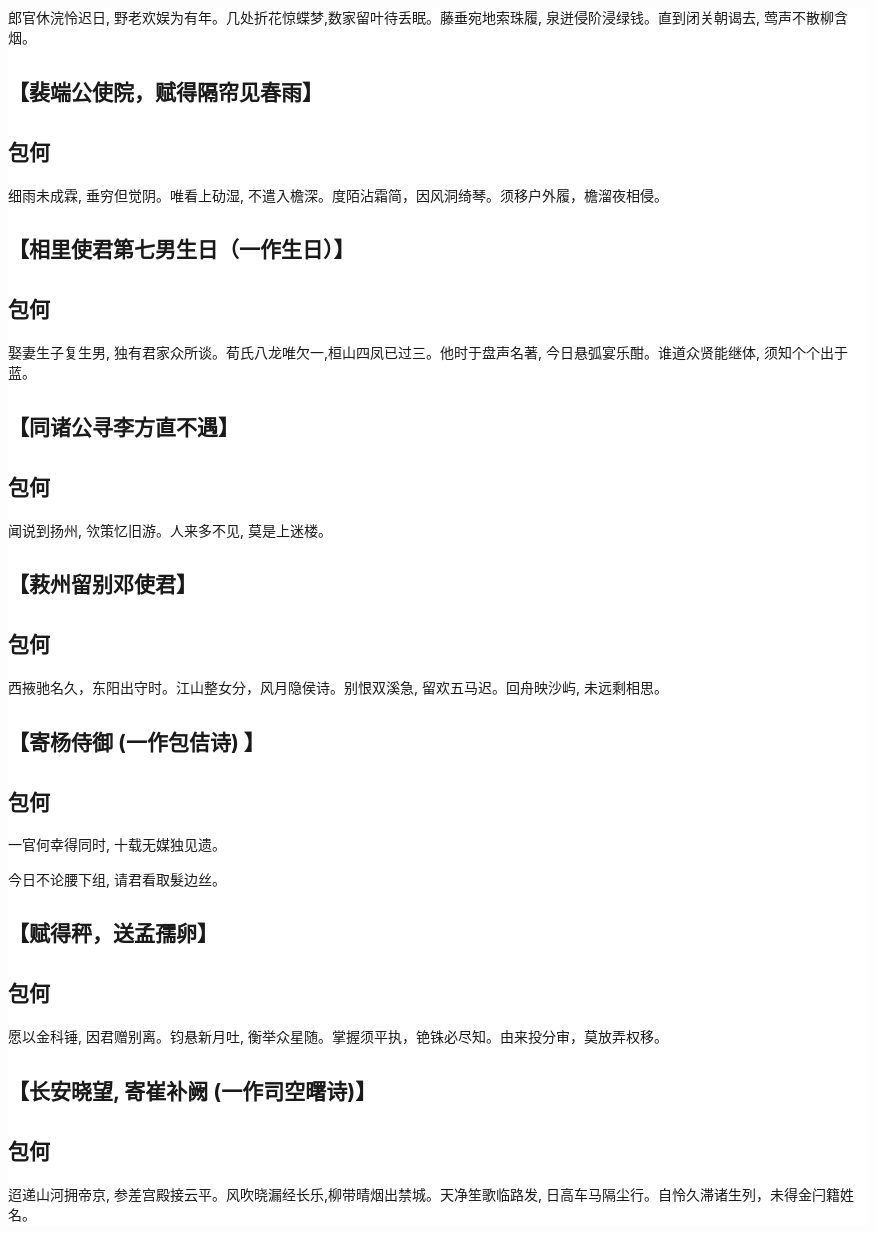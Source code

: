 郎官休浣怜迟日, 野老欢娱为有年。几处折花惊蝶梦,数家留叶待丢眠。藤垂宛地索珠履, 泉迸侵阶浸绿钱。直到闭关朝谒去, 莺声不散柳含烟。

## 【裴端公使院，赋得隔帘见春雨】

## 包何

细雨未成霖, 垂穷但觉阴。唯看上劯湿, 不遣入檐深。度陌沾霜简，因风洞绮琴。须移户外履，檐溜夜相侵。

## 【相里使君第七男生日（一作生日）】

## 包何

娶妻生子复生男, 独有君家众所谈。荀氏八龙唯欠一,桓山四凤已过三。他时于盘声名著, 今日悬弧宴乐酣。谁道众贤能继体, 须知个个出于蓝。

## 【同诸公寻李方直不遇】

## 包何

闻说到扬州, 欦策忆旧游。人来多不见, 莫是上迷楼。

## 【䓮州留别邓使君】

## 包何

西掖驰名久，东阳出守时。江山整女分，风月隐侯诗。别恨双溪急, 留欢五马迟。回舟映沙屿, 未远剩相思。

## 【寄杨侍御 (一作包佶诗) 】

## 包何

一官何幸得同时, 十载无媒独见遗。

今日不论腰下组, 请君看取髮边丝。

## 【赋得秤，送孟孺卵】

## 包何

愿以金科锤, 因君赠别离。钧悬新月吐, 衡举众星随。掌握须平执，铯铢必尽知。由来投分审，莫放弄权移。

## 【长安晓望, 寄崔补阙 (一作司空曙诗)】

## 包何

迢递山河拥帝京, 参差宫殿接云平。风吹晓漏经长乐,柳带晴烟出禁城。天净笙歌临路发, 日高车马隔尘行。自怜久滞诸生列，未得金闩籍姓名。
